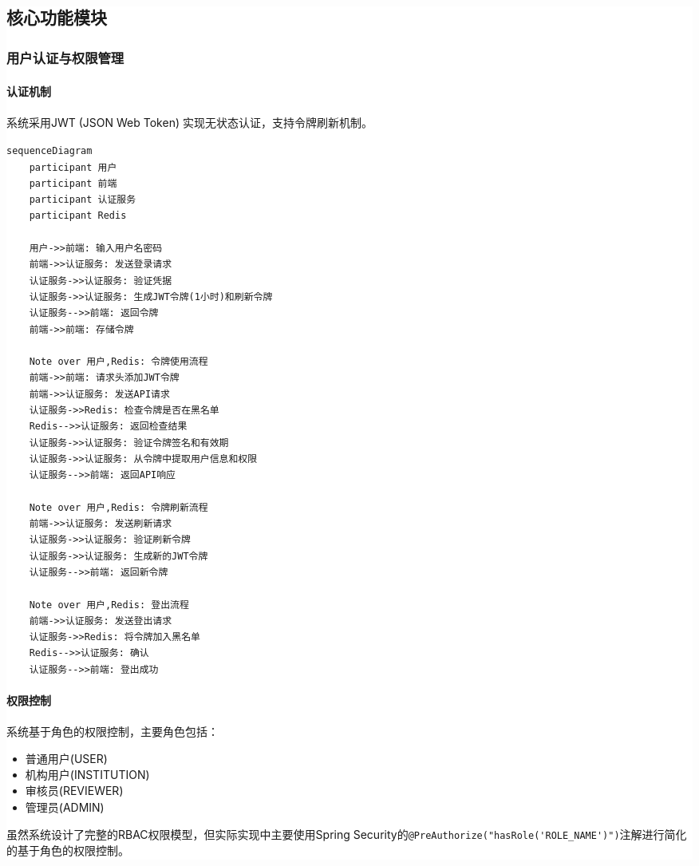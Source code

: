 ## 核心功能模块

### 用户认证与权限管理

#### 认证机制
系统采用JWT (JSON Web Token) 实现无状态认证，支持令牌刷新机制。

```mermaid
sequenceDiagram
    participant 用户
    participant 前端
    participant 认证服务
    participant Redis

    用户->>前端: 输入用户名密码
    前端->>认证服务: 发送登录请求
    认证服务->>认证服务: 验证凭据
    认证服务->>认证服务: 生成JWT令牌(1小时)和刷新令牌
    认证服务-->>前端: 返回令牌
    前端->>前端: 存储令牌

    Note over 用户,Redis: 令牌使用流程
    前端->>前端: 请求头添加JWT令牌
    前端->>认证服务: 发送API请求
    认证服务->>Redis: 检查令牌是否在黑名单
    Redis-->>认证服务: 返回检查结果
    认证服务->>认证服务: 验证令牌签名和有效期
    认证服务->>认证服务: 从令牌中提取用户信息和权限
    认证服务-->>前端: 返回API响应

    Note over 用户,Redis: 令牌刷新流程
    前端->>认证服务: 发送刷新请求
    认证服务->>认证服务: 验证刷新令牌
    认证服务->>认证服务: 生成新的JWT令牌
    认证服务-->>前端: 返回新令牌

    Note over 用户,Redis: 登出流程
    前端->>认证服务: 发送登出请求
    认证服务->>Redis: 将令牌加入黑名单
    Redis-->>认证服务: 确认
    认证服务-->>前端: 登出成功
```

#### 权限控制
系统基于角色的权限控制，主要角色包括：
- 普通用户(USER)
- 机构用户(INSTITUTION)
- 审核员(REVIEWER)
- 管理员(ADMIN)

虽然系统设计了完整的RBAC权限模型，但实际实现中主要使用Spring Security的`@PreAuthorize("hasRole('ROLE_NAME')")`注解进行简化的基于角色的权限控制。

